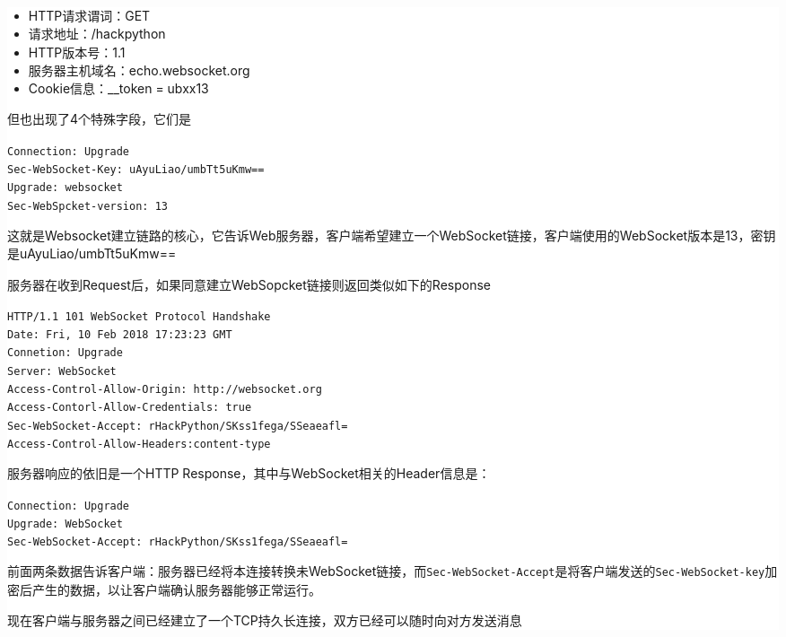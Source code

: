 + HTTP请求谓词：GET
+ 请求地址：/hackpython
+ HTTP版本号：1.1
+ 服务器主机域名：echo.websocket.org
+ Cookie信息：__token = ubxx13

但也出现了4个特殊字段，它们是

```bash
Connection: Upgrade
Sec-WebSocket-Key: uAyuLiao/umbTt5uKmw==
Upgrade: websocket
Sec-WebSpcket-version: 13
```

这就是Websocket建立链路的核心，它告诉Web服务器，客户端希望建立一个WebSocket链接，客户端使用的WebSocket版本是13，密钥是uAyuLiao/umbTt5uKmw==

服务器在收到Request后，如果同意建立WebSopcket链接则返回类似如下的Response

```bash
HTTP/1.1 101 WebSocket Protocol Handshake
Date: Fri, 10 Feb 2018 17:23:23 GMT
Connetion: Upgrade
Server: WebSocket
Access-Control-Allow-Origin: http://websocket.org
Access-Contorl-Allow-Credentials: true
Sec-WebSocket-Accept: rHackPython/SKss1fega/SSeaeafl=
Access-Control-Allow-Headers:content-type
```

服务器响应的依旧是一个HTTP Response，其中与WebSocket相关的Header信息是：

```bash
Connection: Upgrade
Upgrade: WebSocket
Sec-WebSocket-Accept: rHackPython/SKss1fega/SSeaeafl=
```

前面两条数据告诉客户端：服务器已经将本连接转换未WebSocket链接，而`Sec-WebSocket-Accept`是将客户端发送的`Sec-WebSocket-key`加密后产生的数据，以让客户端确认服务器能够正常运行。

现在客户端与服务器之间已经建立了一个TCP持久长连接，双方已经可以随时向对方发送消息






